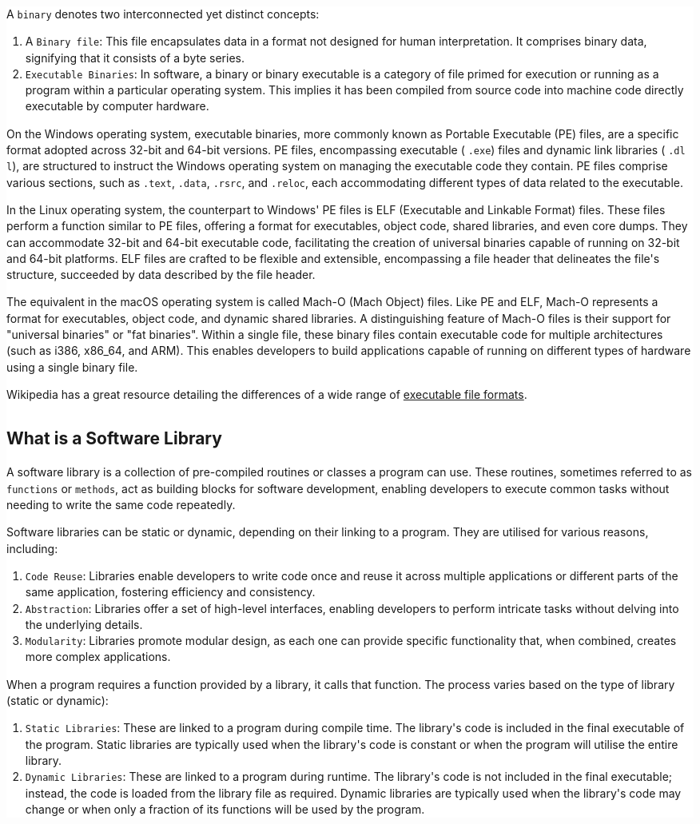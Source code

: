 A `binary` denotes two interconnected yet distinct concepts:

1. A `Binary file`: This file encapsulates data in a format not designed for human interpretation. It comprises binary data, signifying that it consists of a byte series.
2. `Executable Binaries`: In software, a binary or binary executable is a category of file primed for execution or running as a program within a particular operating system. This implies it has been compiled from source code into machine code directly executable by computer hardware.

On the Windows operating system, executable binaries, more commonly known as Portable Executable (PE) files, are a specific format adopted across 32-bit and 64-bit versions. PE files, encompassing executable ( `.exe`) files and dynamic link libraries ( `.dll`), are structured to instruct the Windows operating system on managing the executable code they contain. PE files comprise various sections, such as `.text`, `.data`, `.rsrc`, and `.reloc`, each accommodating different types of data related to the executable.

In the Linux operating system, the counterpart to Windows' PE files is ELF (Executable and Linkable Format) files. These files perform a function similar to PE files, offering a format for executables, object code, shared libraries, and even core dumps. They can accommodate 32-bit and 64-bit executable code, facilitating the creation of universal binaries capable of running on 32-bit and 64-bit platforms. ELF files are crafted to be flexible and extensible, encompassing a file header that delineates the file's structure, succeeded by data described by the file header.

The equivalent in the macOS operating system is called Mach-O (Mach Object) files. Like PE and ELF, Mach-O represents a format for executables, object code, and dynamic shared libraries. A distinguishing feature of Mach-O files is their support for "universal binaries" or "fat binaries". Within a single file, these binary files contain executable code for multiple architectures (such as i386, x86\_64, and ARM). This enables developers to build applications capable of running on different types of hardware using a single binary file.

Wikipedia has a great resource detailing the differences of a wide range of [executable file formats](https://en.wikipedia.org/wiki/Comparison_of_executable_file_formats).

## What is a Software Library

A software library is a collection of pre-compiled routines or classes a program can use. These routines, sometimes referred to as `functions` or `methods`, act as building blocks for software development, enabling developers to execute common tasks without needing to write the same code repeatedly.

Software libraries can be static or dynamic, depending on their linking to a program. They are utilised for various reasons, including:

1. `Code Reuse`: Libraries enable developers to write code once and reuse it across multiple applications or different parts of the same application, fostering efficiency and consistency.
2. `Abstraction`: Libraries offer a set of high-level interfaces, enabling developers to perform intricate tasks without delving into the underlying details.
3. `Modularity`: Libraries promote modular design, as each one can provide specific functionality that, when combined, creates more complex applications.

When a program requires a function provided by a library, it calls that function. The process varies based on the type of library (static or dynamic):

1. `Static Libraries`: These are linked to a program during compile time. The library's code is included in the final executable of the program. Static libraries are typically used when the library's code is constant or when the program will utilise the entire library.
2. `Dynamic Libraries`: These are linked to a program during runtime. The library's code is not included in the final executable; instead, the code is loaded from the library file as required. Dynamic libraries are typically used when the library's code may change or when only a fraction of its functions will be used by the program.

